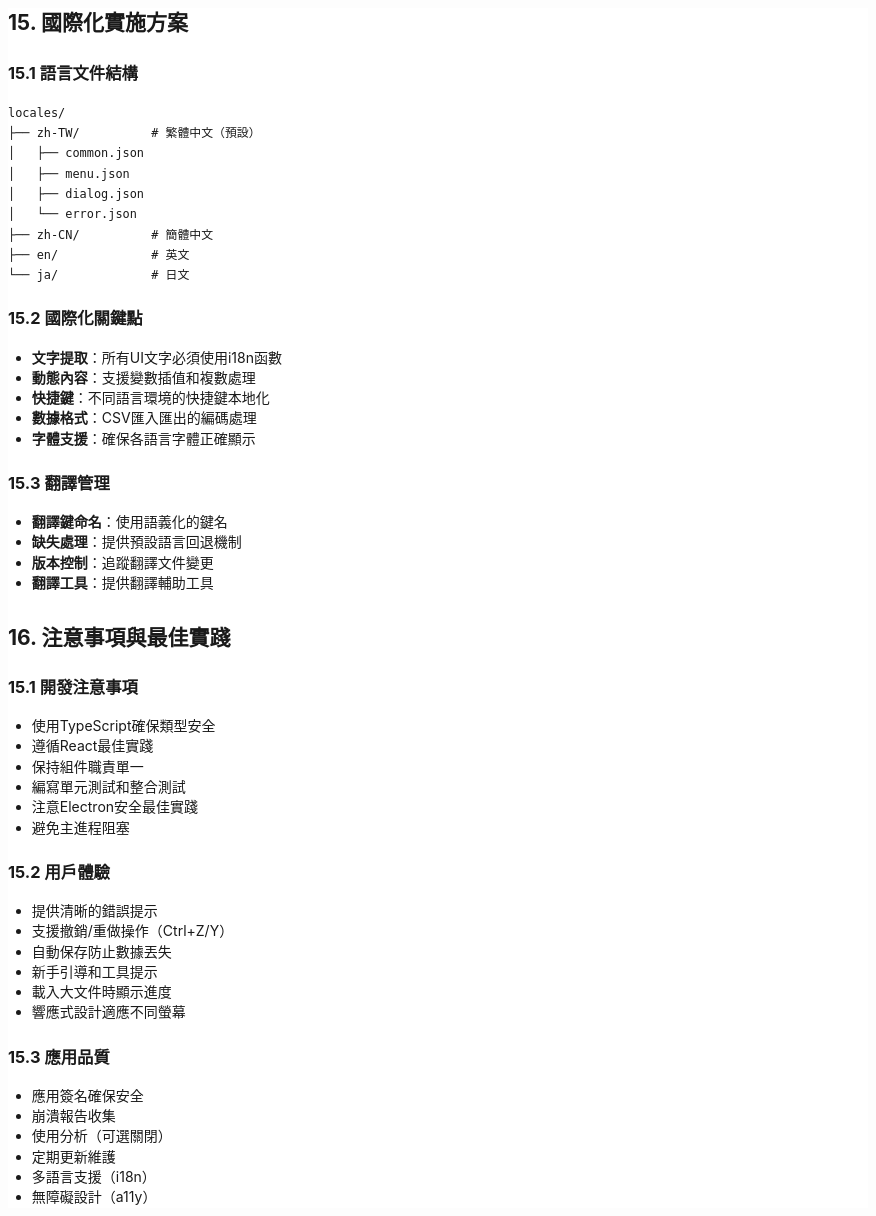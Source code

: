 ## 15. 國際化實施方案

### 15.1 語言文件結構
```
locales/
├── zh-TW/          # 繁體中文（預設）
│   ├── common.json
│   ├── menu.json
│   ├── dialog.json
│   └── error.json
├── zh-CN/          # 簡體中文
├── en/             # 英文
└── ja/             # 日文
```

### 15.2 國際化關鍵點
- **文字提取**：所有UI文字必須使用i18n函數
- **動態內容**：支援變數插值和複數處理
- **快捷鍵**：不同語言環境的快捷鍵本地化
- **數據格式**：CSV匯入匯出的編碼處理
- **字體支援**：確保各語言字體正確顯示

### 15.3 翻譯管理
- **翻譯鍵命名**：使用語義化的鍵名
- **缺失處理**：提供預設語言回退機制
- **版本控制**：追蹤翻譯文件變更
- **翻譯工具**：提供翻譯輔助工具

## 16. 注意事項與最佳實踐

### 15.1 開發注意事項
- 使用TypeScript確保類型安全
- 遵循React最佳實踐
- 保持組件職責單一
- 編寫單元測試和整合測試
- 注意Electron安全最佳實踐
- 避免主進程阻塞

### 15.2 用戶體驗
- 提供清晰的錯誤提示
- 支援撤銷/重做操作（Ctrl+Z/Y）
- 自動保存防止數據丟失
- 新手引導和工具提示
- 載入大文件時顯示進度
- 響應式設計適應不同螢幕

### 15.3 應用品質
- 應用簽名確保安全
- 崩潰報告收集
- 使用分析（可選關閉）
- 定期更新維護
- 多語言支援（i18n）
- 無障礙設計（a11y）
